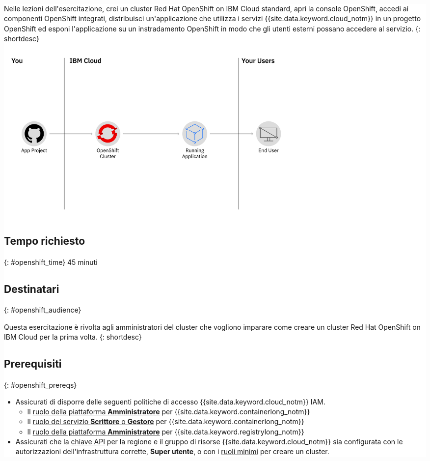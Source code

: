Nelle lezioni dell'esercitazione, crei un cluster Red Hat OpenShift on IBM Cloud standard, apri la console OpenShift, accedi ai componenti OpenShift integrati, distribuisci un'applicazione che utilizza i servizi {{site.data.keyword.cloud_notm}} in un progetto OpenShift ed esponi l'applicazione su un instradamento OpenShift in modo che gli utenti esterni possano accedere al servizio.
{: shortdesc}

<img src="/images/roks_tutorial.png" width="600" alt="Diagramma dell'esercitazione OpenShift" style="width:600px; border-style: none"/>

## Tempo richiesto
{: #openshift_time}
45 minuti

## Destinatari
{: #openshift_audience}

Questa esercitazione è rivolta agli amministratori del cluster che vogliono imparare come creare un cluster Red Hat OpenShift on IBM Cloud per la prima volta.
{: shortdesc}

## Prerequisiti
{: #openshift_prereqs}

*   Assicurati di disporre delle seguenti politiche di accesso {{site.data.keyword.cloud_notm}} IAM.
    *   Il [ruolo della piattaforma **Amministratore**](/docs/containers?topic=containers-users#platform) per {{site.data.keyword.containerlong_notm}}
    *   Il [ruolo del servizio **Scrittore** o **Gestore**](/docs/containers?topic=containers-users#platform) per {{site.data.keyword.containerlong_notm}}
    *   Il [ruolo della piattaforma **Amministratore**](/docs/containers?topic=containers-users#platform) per {{site.data.keyword.registrylong_notm}}
*    Assicurati che la [chiave API](/docs/containers?topic=containers-users#api_key) per la regione e il gruppo di risorse {{site.data.keyword.cloud_notm}} sia configurata con le autorizzazioni dell'infrastruttura corrette, **Super utente**, o con i [ruoli minimi](/docs/containers?topic=containers-access_reference#infra) per creare un cluster.
